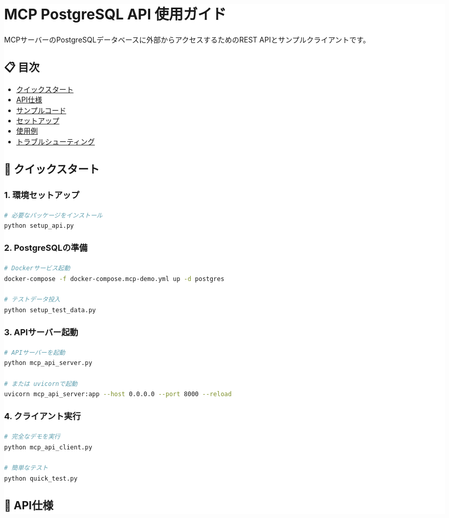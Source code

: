 # MCP PostgreSQL API 使用ガイド

MCPサーバーのPostgreSQLデータベースに外部からアクセスするためのREST APIとサンプルクライアントです。

## 📋 目次

- [クイックスタート](#クイックスタート)
- [API仕様](#api仕様)
- [サンプルコード](#サンプルコード)
- [セットアップ](#セットアップ)
- [使用例](#使用例)
- [トラブルシューティング](#トラブルシューティング)

## 🚀 クイックスタート

### 1. 環境セットアップ
```bash
# 必要なパッケージをインストール
python setup_api.py
```

### 2. PostgreSQLの準備
```bash
# Dockerサービス起動
docker-compose -f docker-compose.mcp-demo.yml up -d postgres

# テストデータ投入
python setup_test_data.py
```

### 3. APIサーバー起動
```bash
# APIサーバーを起動
python mcp_api_server.py

# または uvicornで起動
uvicorn mcp_api_server:app --host 0.0.0.0 --port 8000 --reload
```

### 4. クライアント実行
```bash
# 完全なデモを実行
python mcp_api_client.py

# 簡単なテスト
python quick_test.py
```

## 📖 API仕様
